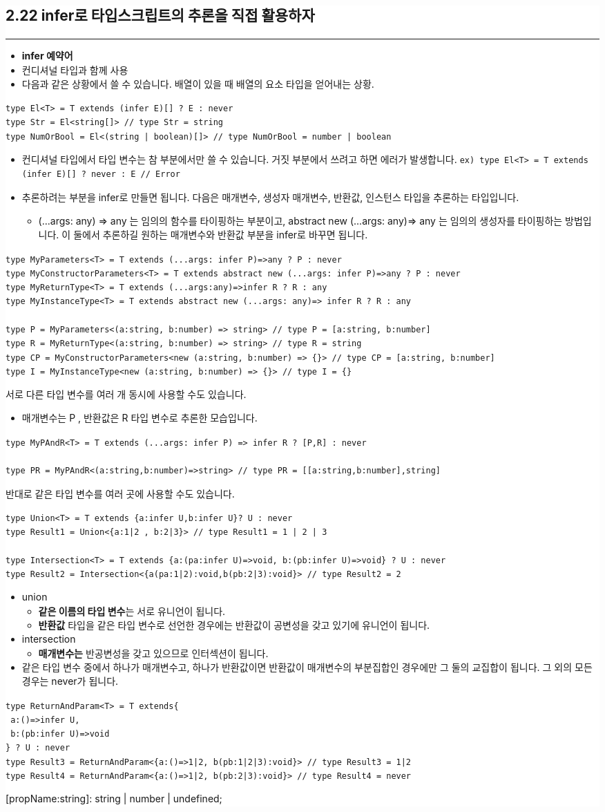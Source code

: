 
## 2.22 infer로 타입스크립트의 추론을 직접 활용하자
---
- **infer 예약어**
- 컨디셔널 타입과 함께 사용
- 다음과 같은 상황에서 쓸 수 있습니다. 배열이 있을 때 배열의 요소 타입을 얻어내는 상황.
```tsx
type El<T> = T extends (infer E)[] ? E : never
type Str = El<string[]> // type Str = string
type NumOrBool = El<(string | boolean)[]> // type NumOrBool = number | boolean
```
- 컨디셔널 타입에서 타입 변수는 참 부분에서만 쓸 수 있습니다. 거짓 부분에서 쓰려고 하면 에러가 발생합니다.
  `ex) type El<T> = T extends (infer E)[] ? never : E // Error`

- 추론하려는 부분을 infer로 만들면 됩니다. 다음은 매개변수, 생성자 매개변수, 반환값, 인스턴스 타입을 추론하는 타입입니다.
	- (...args: any) => any 는 임의의 함수를 타이핑하는 부분이고, abstract new (...args: any)=> any 는 임의의 생성자를 타이핑하는 방법입니다. 이 둘에서 추론하길 원하는 매개변수와 반환값 부분을 infer로 바꾸면 됩니다.
```tsx
type MyParameters<T> = T extends (...args: infer P)=>any ? P : never
type MyConstructorParameters<T> = T extends abstract new (...args: infer P)=>any ? P : never
type MyReturnType<T> = T extends (...args:any)=>infer R ? R : any
type MyInstanceType<T> = T extends abstract new (...args: any)=> infer R ? R : any

type P = MyParameters<(a:string, b:number) => string> // type P = [a:string, b:number]
type R = MyReturnType<(a:string, b:number) => string> // type R = string
type CP = MyConstructorParameters<new (a:string, b:number) => {}> // type CP = [a:string, b:number]
type I = MyInstanceType<new (a:string, b:number) => {}> // type I = {}
```

서로 다른 타입 변수를 여러 개 동시에 사용할 수도 있습니다.
- 매개변수는 P , 반환값은 R 타입 변수로 추론한 모습입니다.
```tsx
type MyPAndR<T> = T extends (...args: infer P) => infer R ? [P,R] : never

type PR = MyPAndR<(a:string,b:number)=>string> // type PR = [[a:string,b:number],string]
```

반대로 같은 타입 변수를 여러 곳에 사용할 수도 있습니다.
```tsx
type Union<T> = T extends {a:infer U,b:infer U}? U : never 
type Result1 = Union<{a:1|2 , b:2|3}> // type Result1 = 1 | 2 | 3

type Intersection<T> = T extends {a:(pa:infer U)=>void, b:(pb:infer U)=>void} ? U : never
type Result2 = Intersection<{a(pa:1|2):void,b(pb:2|3):void}> // type Result2 = 2
```
- union
	- **같은 이름의 타입 변수**는 서로 유니언이 됩니다.
	- **반환값** 타입을 같은 타입 변수로 선언한 경우에는 반환값이 공변성을 갖고 있기에 유니언이 됩니다.
- intersection
	- **매개변수는** 반공변성을 갖고 있으므로 인터섹션이 됩니다.
- 같은 타입 변수 중에서 하나가 매개변수고, 하나가 반환값이면 반환값이 매개변수의 부분집합인 경우에만 그 둘의 교집합이 됩니다. 그 외의 모든 경우는 never가 됩니다.
```tsx
type ReturnAndParam<T> = T extends{
 a:()=>infer U,
 b:(pb:infer U)=>void
} ? U : never
type Result3 = ReturnAndParam<{a:()=>1|2, b(pb:1|2|3):void}> // type Result3 = 1|2
type Result4 = ReturnAndParam<{a:()=>1|2, b(pb:2|3):void}> // type Result4 = never
```


  [key:string]: string
  [key in 'hello' | 'hi']: string
 [key in keyof Original as Capitalize<key>]: Original[key]
  [key in keyof Original as `${key}Key`]: Original[key]
  [propName:string]: string | number | undefined;